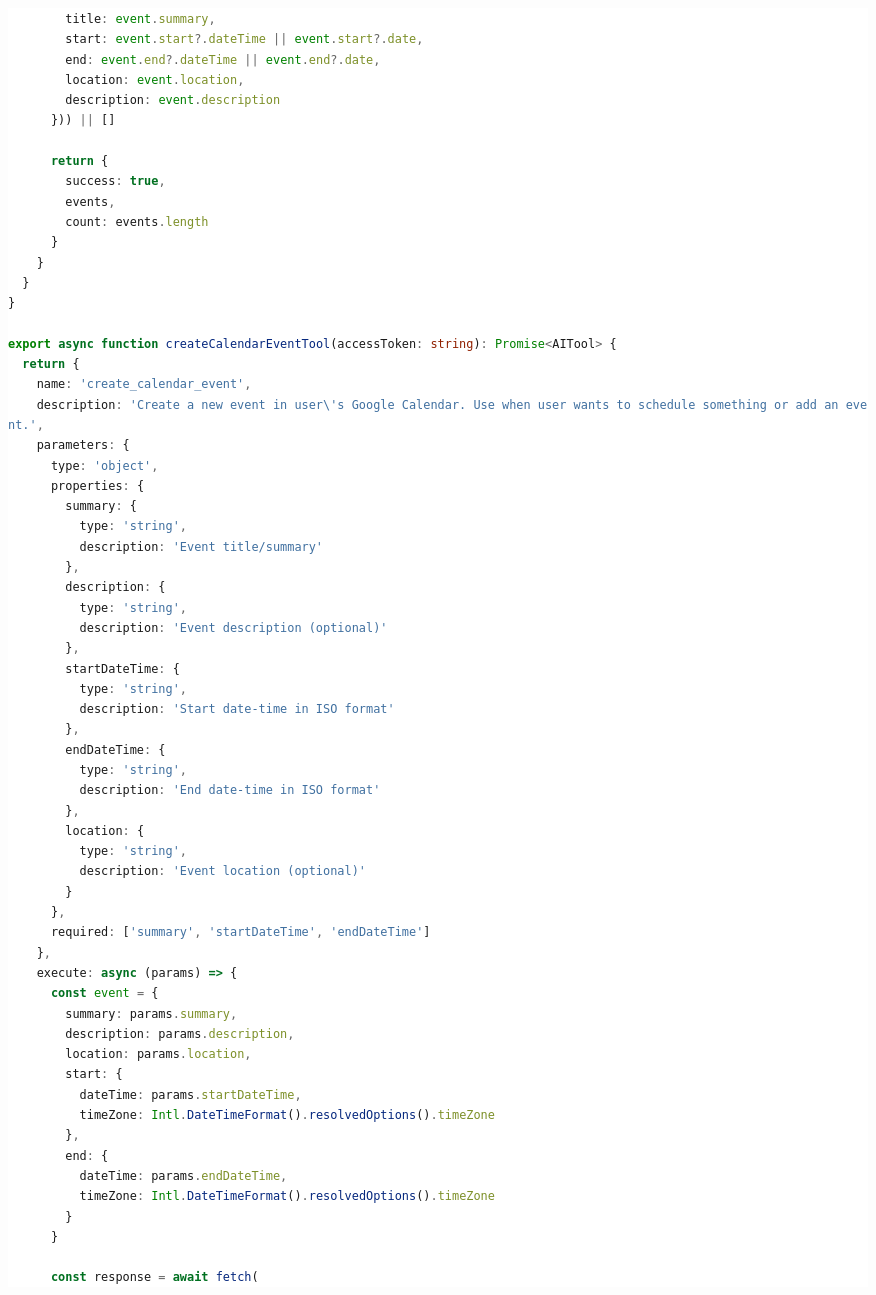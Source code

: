 ```typescript
        title: event.summary,
        start: event.start?.dateTime || event.start?.date,
        end: event.end?.dateTime || event.end?.date,
        location: event.location,
        description: event.description
      })) || []

      return {
        success: true,
        events,
        count: events.length
      }
    }
  }
}

export async function createCalendarEventTool(accessToken: string): Promise<AITool> {
  return {
    name: 'create_calendar_event',
    description: 'Create a new event in user\'s Google Calendar. Use when user wants to schedule something or add an event.',
    parameters: {
      type: 'object',
      properties: {
        summary: {
          type: 'string',
          description: 'Event title/summary'
        },
        description: {
          type: 'string',
          description: 'Event description (optional)'
        },
        startDateTime: {
          type: 'string',
          description: 'Start date-time in ISO format'
        },
        endDateTime: {
          type: 'string',
          description: 'End date-time in ISO format'
        },
        location: {
          type: 'string',
          description: 'Event location (optional)'
        }
      },
      required: ['summary', 'startDateTime', 'endDateTime']
    },
    execute: async (params) => {
      const event = {
        summary: params.summary,
        description: params.description,
        location: params.location,
        start: {
          dateTime: params.startDateTime,
          timeZone: Intl.DateTimeFormat().resolvedOptions().timeZone
        },
        end: {
          dateTime: params.endDateTime,
          timeZone: Intl.DateTimeFormat().resolvedOptions().timeZone
        }
      }

      const response = await fetch(
```